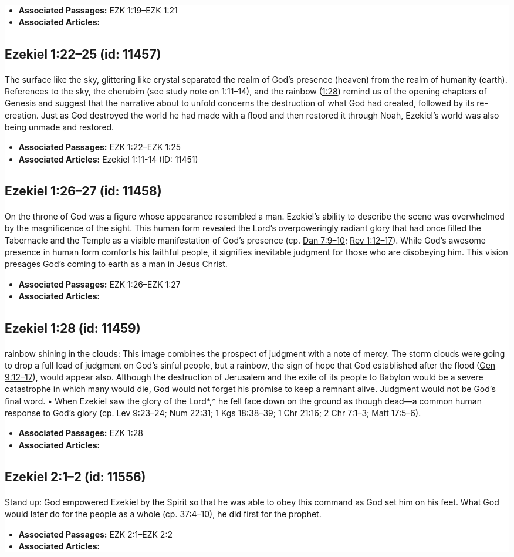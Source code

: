 * **Associated Passages:** EZK 1:19–EZK 1:21
* **Associated Articles:** 

## Ezekiel 1:22–25 (id: 11457)

The surface like the sky, glittering like crystal separated the realm of God’s presence (heaven) from the realm of humanity (earth). References to the sky, the cherubim (see study note on 1:11–14), and the rainbow ([1:28](https://ref.ly/Ezek1:28)) remind us of the opening chapters of Genesis and suggest that the narrative about to unfold concerns the destruction of what God had created, followed by its re\-creation. Just as God destroyed the world he had made with a flood and then restored it through Noah, Ezekiel’s world was also being unmade and restored.

* **Associated Passages:** EZK 1:22–EZK 1:25
* **Associated Articles:** Ezekiel 1:11-14 (ID: 11451)

## Ezekiel 1:26–27 (id: 11458)

On the throne of God was a figure whose appearance resembled a man. Ezekiel’s ability to describe the scene was overwhelmed by the magnificence of the sight. This human form revealed the Lord’s overpoweringly radiant glory that had once filled the Tabernacle and the Temple as a visible manifestation of God’s presence (cp. [Dan 7:9–10](https://ref.ly/Dan7:9-Dan7:10); [Rev 1:12–17](https://ref.ly/Rev1:12-Rev1:17)). While God’s awesome presence in human form comforts his faithful people, it signifies inevitable judgment for those who are disobeying him. This vision presages God’s coming to earth as a man in Jesus Christ.

* **Associated Passages:** EZK 1:26–EZK 1:27
* **Associated Articles:** 

## Ezekiel 1:28 (id: 11459)

rainbow shining in the clouds: This image combines the prospect of judgment with a note of mercy. The storm clouds were going to drop a full load of judgment on God’s sinful people, but a rainbow, the sign of hope that God established after the flood ([Gen 9:12–17](https://ref.ly/Gen9:12-Gen9:17)), would appear also. Although the destruction of Jerusalem and the exile of its people to Babylon would be a severe catastrophe in which many would die, God would not forget his promise to keep a remnant alive. Judgment would not be God’s final word. • When Ezekiel saw the glory of the Lord*,* he fell face down on the ground as though dead—a common human response to God’s glory (cp. [Lev 9:23–24](https://ref.ly/Lev9:23-Lev9:24); [Num 22:31](https://ref.ly/Num22:31); [1 Kgs 18:38–39](https://ref.ly/1Kgs18:38-1Kgs18:39); [1 Chr 21:16](https://ref.ly/1Chr21:16); [2 Chr 7:1–3](https://ref.ly/2Chr7:1-2Chr7:3); [Matt 17:5–6](https://ref.ly/Matt17:5-Matt17:6)).

* **Associated Passages:** EZK 1:28
* **Associated Articles:** 

## Ezekiel 2:1–2 (id: 11556)

Stand up: God empowered Ezekiel by the Spirit so that he was able to obey this command as God set him on his feet. What God would later do for the people as a whole (cp. [37:4–10](https://ref.ly/Ezek37:4-Ezek37:10)), he did first for the prophet.

* **Associated Passages:** EZK 2:1–EZK 2:2
* **Associated Articles:** 
